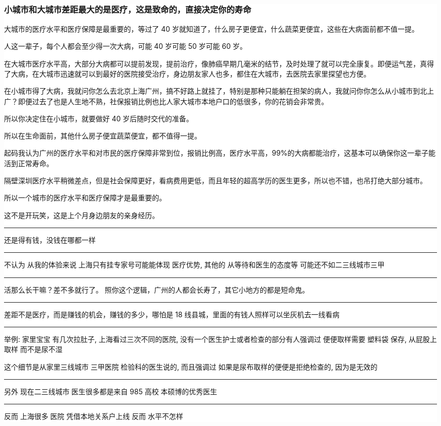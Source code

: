 ### 小城市和大城市差距最大的是医疗，这是致命的，直接决定你的寿命

大城市的医疗水平和医疗保障是最重要的，等过了 40 岁就知道了，什么房子更便宜，什么蔬菜更便宜，这些在大病面前都不值一提。


人这一辈子，每个人都会至少得一次大病，可能 40 岁可能 50 岁可能 60 岁。


在大城市医疗水平高，大部分大病都可以提前发现，提前治疗，像肺癌早期几毫米的结节，及时处理了就可以完全康复。即便运气差，真得了大病，在大城市迅速就可以到最好的医院接受治疗，身边朋友家人也多，都住在大城市，去医院去家里探望也方便。


在小城市得了大病，我就问你怎么去北京上海广州，搞不好路上就挂了，特别是那种只能躺在担架的病人，我就问你你怎么从小城市到北上广？即便过去了也是人生地不熟，社保报销比例也比人家大城市本地户口的低很多，你的花销会非常贵。

所以你决定住在小城市，就要做好 40 岁后随时交代的准备。



所以在生命面前，其他什么房子便宜蔬菜便宜，都不值得一提。


起码我认为广州的医疗水平和对市民的医疗保障非常到位，报销比例高，医疗水平高，99%的大病都能治疗，这基本可以确保你这一辈子能活到正常寿命。


隔壁深圳医疗水平稍微差点，但是社会保障更好，看病费用更低，而且年轻的超高学历的医生更多，所以也不错，也吊打绝大部分城市。


所以一个城市的医疗水平和医疗保障才是最重要的。



这不是开玩笑，这是上个月身边朋友的亲身经历。

---------------------------------------------------

还是得有钱，没钱在哪都一样

---------------------------------------------------

不认为 从我的体验来说 上海只有挂专家号可能能体现 医疗优势, 其他的 从等待和医生的态度等 可能还不如二三线城市三甲

---------------------------------------------------

活那么长干嘛？差不多就行了。
照你这个逻辑，广州的人都会长寿了，其它小地方的都是短命鬼。

---------------------------------------------------

差距不是医疗，而是赚钱的机会，赚钱的多少，哪怕是 18 线县城，里面的有钱人照样可以坐灰机去一线看病

---------------------------------------------------

举例: 家里宝宝 有几次拉肚子, 上海看过三次不同的医院, 没有一个医生护士或者检查的部分有人强调过 便便取样需要 塑料袋 保存, 从屁股上取样 而不是尿不湿

这个细节是从家里三线城市 三甲医院 检验科的医生说的, 而且强调过 如果是尿布取样的便便是拒绝检查的, 因为是无效的

---------------------------------------------------

另外 现在二三线城市 医生很多都是来自 985 高校 本硕博的优秀医生

---------------------------------------------------

反而 上海很多 医院 凭借本地关系户上线 反而 水平不怎样
